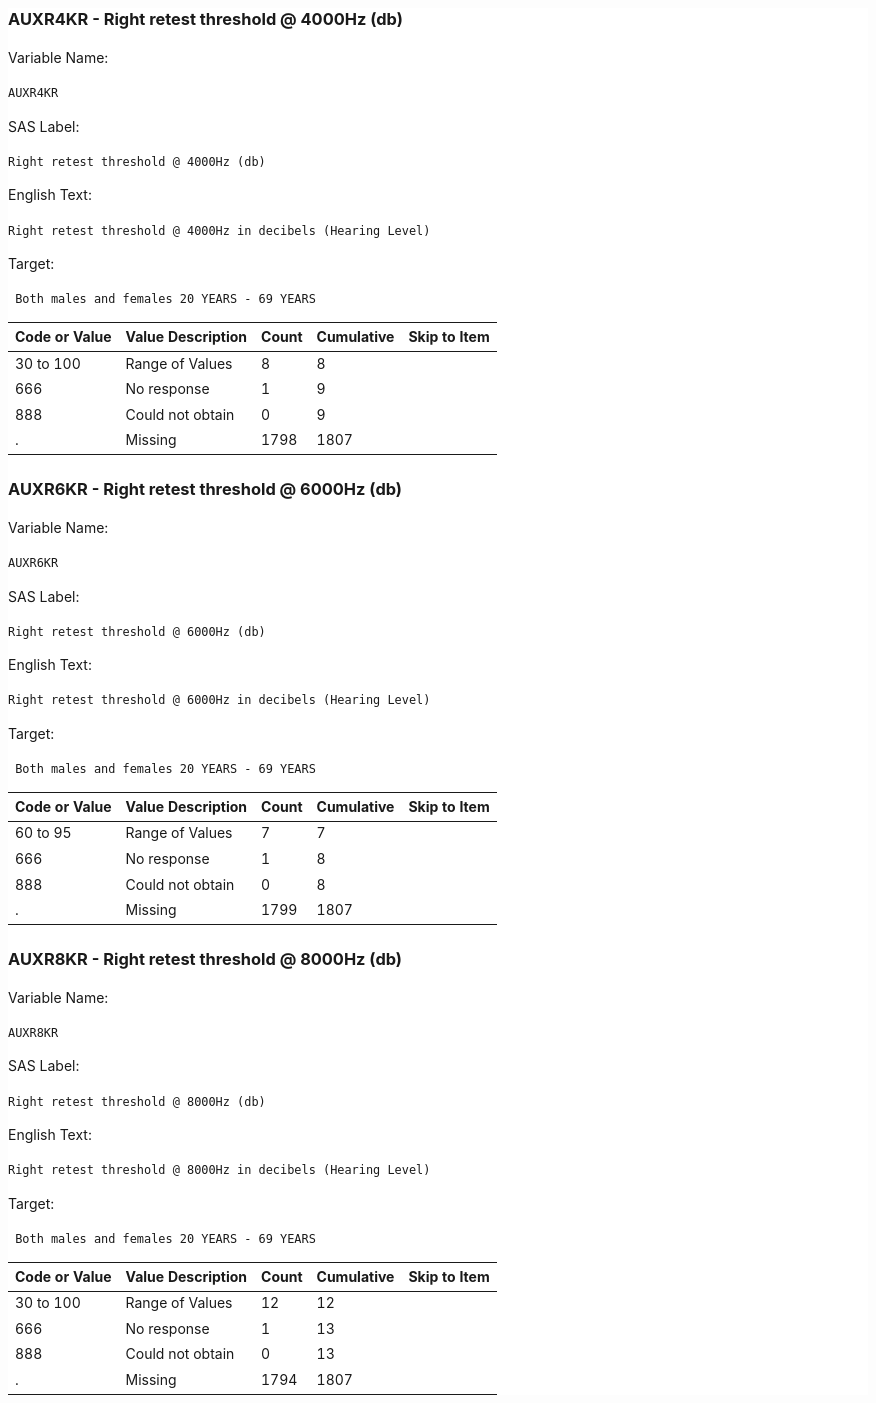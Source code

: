 ### AUXR4KR - Right retest threshold @ 4000Hz (db)

Variable Name:

    AUXR4KR
SAS Label:

    Right retest threshold @ 4000Hz (db)
English Text:

    Right retest threshold @ 4000Hz in decibels (Hearing Level)
Target:

     Both males and females 20 YEARS - 69 YEARS
Code or Value | Value Description | Count | Cumulative | Skip to Item  
---|---|---|---|---  
30 to 100 | Range of Values | 8 | 8 |   
666 | No response | 1 | 9 |   
888 | Could not obtain | 0 | 9 |   
. | Missing | 1798 | 1807 |   
  
### AUXR6KR - Right retest threshold @ 6000Hz (db)

Variable Name:

    AUXR6KR
SAS Label:

    Right retest threshold @ 6000Hz (db)
English Text:

    Right retest threshold @ 6000Hz in decibels (Hearing Level)
Target:

     Both males and females 20 YEARS - 69 YEARS
Code or Value | Value Description | Count | Cumulative | Skip to Item  
---|---|---|---|---  
60 to 95 | Range of Values | 7 | 7 |   
666 | No response | 1 | 8 |   
888 | Could not obtain | 0 | 8 |   
. | Missing | 1799 | 1807 |   
  
### AUXR8KR - Right retest threshold @ 8000Hz (db)

Variable Name:

    AUXR8KR
SAS Label:

    Right retest threshold @ 8000Hz (db)
English Text:

    Right retest threshold @ 8000Hz in decibels (Hearing Level)
Target:

     Both males and females 20 YEARS - 69 YEARS
Code or Value | Value Description | Count | Cumulative | Skip to Item  
---|---|---|---|---  
30 to 100 | Range of Values | 12 | 12 |   
666 | No response | 1 | 13 |   
888 | Could not obtain | 0 | 13 |   
. | Missing | 1794 | 1807 |   
  